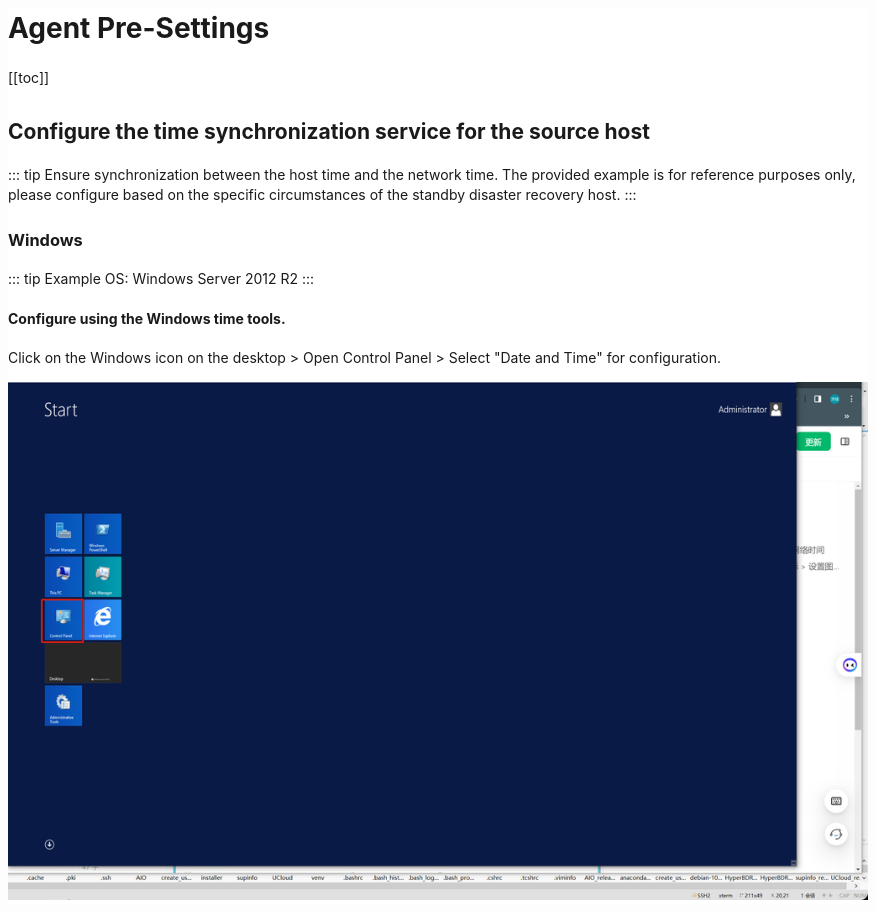 # Agent Pre-Settings

[[toc]]

## Configure the time synchronization service for the source host

::: tip
Ensure synchronization between the host time and the network time. The provided example is for reference purposes only, please configure based on the specific circumstances of the standby disaster recovery host.
:::

### Windows

::: tip
Example OS: Windows Server 2012 R2
:::

#### Configure using the Windows time tools.

Click on the Windows icon on the desktop > Open Control Panel > Select "Date and Time" for configuration.

![agent-pre-settings-1.png](./images/agent-pre-settings-1.png)
